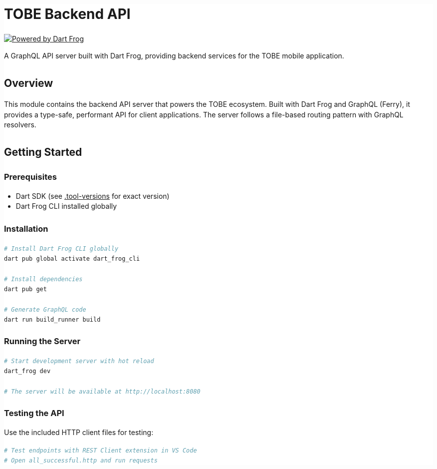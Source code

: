 # TOBE Backend API

[![Powered by Dart Frog](https://img.shields.io/endpoint?url=https://tinyurl.com/dartfrog-badge)](https://dartfrog.vgv.dev)

A GraphQL API server built with Dart Frog, providing backend services for the TOBE mobile application.

## Overview

This module contains the backend API server that powers the TOBE ecosystem. Built with Dart Frog and GraphQL (Ferry), it provides a type-safe, performant API for client applications. The server follows a file-based routing pattern with GraphQL resolvers.

## Getting Started

### Prerequisites

- Dart SDK (see [.tool-versions](../../.tool-versions) for exact version)
- Dart Frog CLI installed globally

### Installation

```bash
# Install Dart Frog CLI globally
dart pub global activate dart_frog_cli

# Install dependencies
dart pub get

# Generate GraphQL code
dart run build_runner build
```

### Running the Server

```bash
# Start development server with hot reload
dart_frog dev

# The server will be available at http://localhost:8080
```

### Testing the API

Use the included HTTP client files for testing:

```bash
# Test endpoints with REST Client extension in VS Code
# Open all_successful.http and run requests
```
